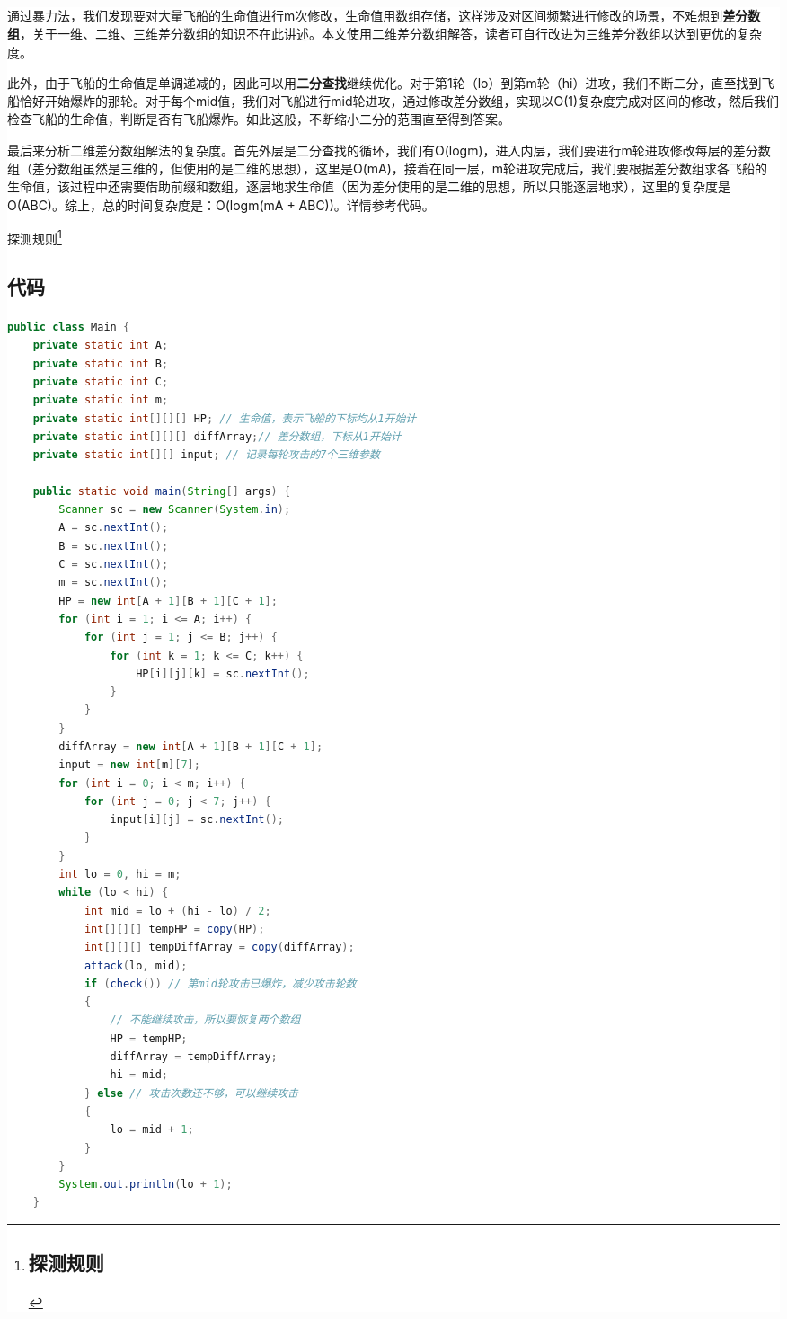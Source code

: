 通过暴力法，我们发现要对大量飞船的生命值进行m次修改，生命值用数组存储，这样涉及对区间频繁进行修改的场景，不难想到**差分数组**，关于一维、二维、三维差分数组的知识不在此讲述。本文使用二维差分数组解答，读者可自行改进为三维差分数组以达到更优的复杂度。

此外，由于飞船的生命值是单调递减的，因此可以用**二分查找**继续优化。对于第1轮（lo）到第m轮（hi）进攻，我们不断二分，直至找到飞船恰好开始爆炸的那轮。对于每个mid值，我们对飞船进行mid轮进攻，通过修改差分数组，实现以O(1)复杂度完成对区间的修改，然后我们检查飞船的生命值，判断是否有飞船爆炸。如此这般，不断缩小二分的范围直至得到答案。

最后来分析二维差分数组解法的复杂度。首先外层是二分查找的循环，我们有O(logm)，进入内层，我们要进行m轮进攻修改每层的差分数组（差分数组虽然是三维的，但使用的是二维的思想），这里是O(mA)，接着在同一层，m轮进攻完成后，我们要根据差分数组求各飞船的生命值，该过程中还需要借助前缀和数组，逐层地求生命值（因为差分使用的是二维的思想，所以只能逐层地求），这里的复杂度是O(ABC)。综上，总的时间复杂度是：O(logm(mA + ABC))。详情参考代码。

探测规则[^4]

## 代码

```java
public class Main {
    private static int A;
    private static int B;
    private static int C;
    private static int m;
    private static int[][][] HP; // 生命值，表示飞船的下标均从1开始计
    private static int[][][] diffArray;// 差分数组，下标从1开始计
    private static int[][] input; // 记录每轮攻击的7个三维参数

    public static void main(String[] args) {
        Scanner sc = new Scanner(System.in);
        A = sc.nextInt();
        B = sc.nextInt();
        C = sc.nextInt();
        m = sc.nextInt();
        HP = new int[A + 1][B + 1][C + 1];
        for (int i = 1; i <= A; i++) {
            for (int j = 1; j <= B; j++) {
                for (int k = 1; k <= C; k++) {
                    HP[i][j][k] = sc.nextInt();
                }
            }
        }
        diffArray = new int[A + 1][B + 1][C + 1];
        input = new int[m][7];
        for (int i = 0; i < m; i++) {
            for (int j = 0; j < 7; j++) {
                input[i][j] = sc.nextInt();
            }
        }
        int lo = 0, hi = m;
        while (lo < hi) {
            int mid = lo + (hi - lo) / 2;
            int[][][] tempHP = copy(HP);
            int[][][] tempDiffArray = copy(diffArray);
            attack(lo, mid);
            if (check()) // 第mid轮攻击已爆炸，减少攻击轮数
            {
                // 不能继续攻击，所以要恢复两个数组
                HP = tempHP;
                diffArray = tempDiffArray;
                hi = mid;
            } else // 攻击次数还不够，可以继续攻击
            {
                lo = mid + 1;
            }
        }
        System.out.println(lo + 1);
    }

```

[^1]: ## LocalTime
[^2]: ## LocalDate
[^3]: ## LocalDateTime
[^4]: ## 探测规则